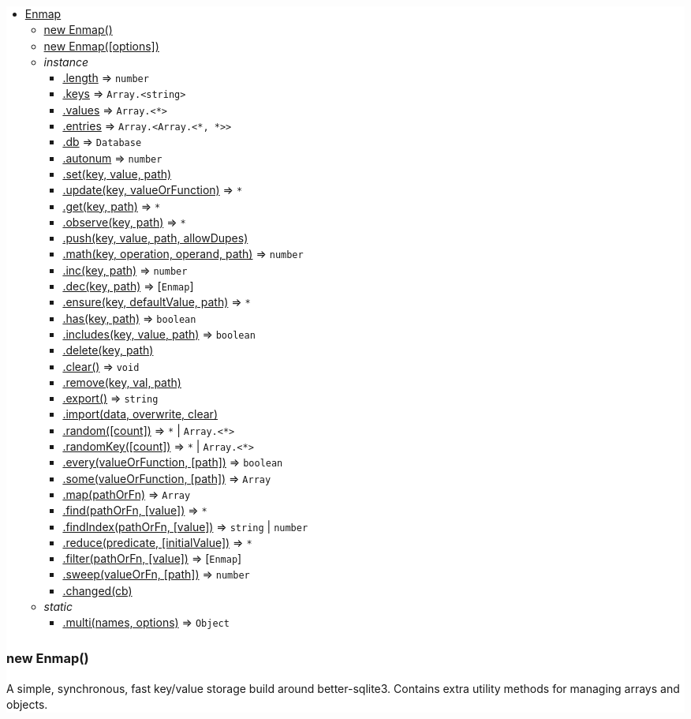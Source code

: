 * [Enmap](#enmap-map)
    * [new Enmap()](#new_Enmap_new)
    * [new Enmap([options])](#new_Enmap_new)
    * _instance_
        * [.length](#enmap-length-number) ⇒ <code>number</code>
        * [.keys](#enmap-keys-array-less-than-string-greater-than) ⇒ <code>Array.&lt;string&gt;</code>
        * [.values](#enmap-values-array-less-than-greater-than) ⇒ <code>Array.&lt;\*&gt;</code>
        * [.entries](#enmap-entries-array-less-than-array-less-than-greater-than-greater-than) ⇒ <code>Array.&lt;Array.&lt;\*, \*&gt;&gt;</code>
        * [.db](#enmap-db-database) ⇒ <code>Database</code>
        * [.autonum](#enmap-autonum-number) ⇒ <code>number</code>
        * [.set(key, value, path)](#enmap-set-key-value-path)
        * [.update(key, valueOrFunction)](#enmap-update-key-valueorfunction) ⇒ <code>\*</code>
        * [.get(key, path)](#enmap-get-key-path) ⇒ <code>\*</code>
        * [.observe(key, path)](#enmap-observe-key-path) ⇒ <code>\*</code>
        * [.push(key, value, path, allowDupes)](#enmap-push-key-value-path-allowdupes)
        * [.math(key, operation, operand, path)](#enmap-math-key-operation-operand-path-number) ⇒ <code>number</code>
        * [.inc(key, path)](#enmap-inc-key-path-number) ⇒ <code>number</code>
        * [.dec(key, path)](#enmap-dec-key-path-enmap) ⇒ [<code>Enmap</code>]
        * [.ensure(key, defaultValue, path)](#enmap-ensure-key-defaultvalue-path) ⇒ <code>\*</code>
        * [.has(key, path)](#enmap-has-key-path-boolean) ⇒ <code>boolean</code>
        * [.includes(key, value, path)](#enmap-includes-key-value-path-boolean) ⇒ <code>boolean</code>
        * [.delete(key, path)](#enmap-delete-key-path)
        * [.clear()](#enmap-clear-void) ⇒ <code>void</code>
        * [.remove(key, val, path)](#enmap-remove-key-val-path)
        * [.export()](#enmap-export-string) ⇒ <code>string</code>
        * [.import(data, overwrite, clear)](#enmap-import-data-overwrite-clear)
        * [.random([count])](#enmap-random-count-or-array-less-than-greater-than) ⇒ <code>\*</code> \| <code>Array.&lt;\*&gt;</code>
        * [.randomKey([count])](#enmap-randomkey-count-or-array-less-than-greater-than) ⇒ <code>\*</code> \| <code>Array.&lt;\*&gt;</code>
        * [.every(valueOrFunction, [path])](#enmap-every-valueorfunction-path-boolean) ⇒ <code>boolean</code>
        * [.some(valueOrFunction, [path])](#enmap-some-valueorfunction-path-array) ⇒ <code>Array</code>
        * [.map(pathOrFn)](#enmap-map-pathorfn-array) ⇒ <code>Array</code>
        * [.find(pathOrFn, [value])](#enmap-find-pathorfn-value) ⇒ <code>\*</code>
        * [.findIndex(pathOrFn, [value])](#enmap-findindex-pathorfn-value-string-or-number) ⇒ <code>string</code> \| <code>number</code>
        * [.reduce(predicate, [initialValue])](#enmap-reduce-predicate-initialvalue) ⇒ <code>\*</code>
        * [.filter(pathOrFn, [value])](#enmap-filter-pathorfn-value-enmap) ⇒ [<code>Enmap</code>]
        * [.sweep(valueOrFn, [path])](#enmap-sweep-valueorfn-path-number) ⇒ <code>number</code>
        * [.changed(cb)](#enmap-changed-cb)
    * _static_
        * [.multi(names, options)](#enmap-multi-names-options-object) ⇒ <code>Object</code>

<a name="new_Enmap_new"></a>

### new Enmap()
A simple, synchronous, fast key/value storage build around better-sqlite3.
Contains extra utility methods for managing arrays and objects.

